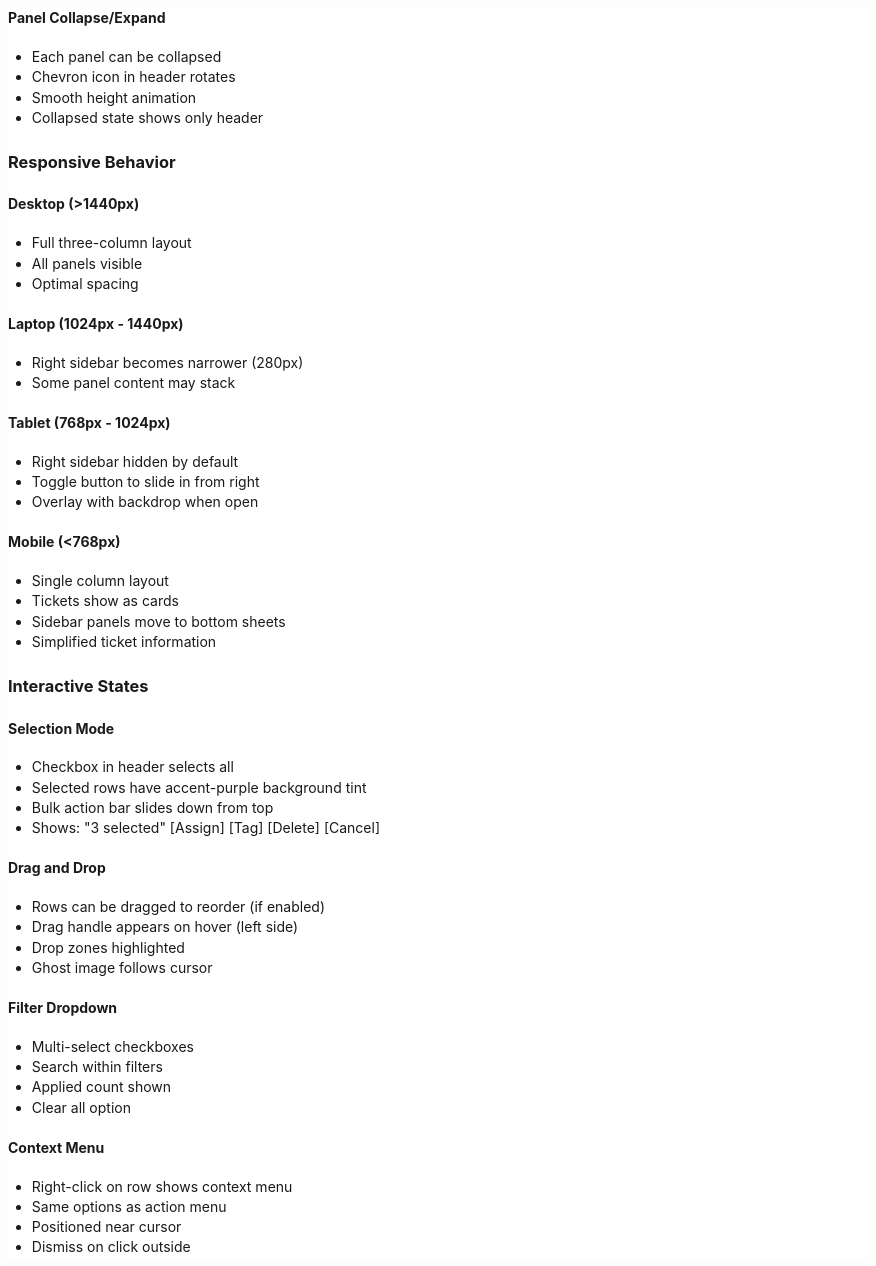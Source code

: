 #### Panel Collapse/Expand
- Each panel can be collapsed
- Chevron icon in header rotates
- Smooth height animation
- Collapsed state shows only header

### Responsive Behavior

#### Desktop (>1440px)
- Full three-column layout
- All panels visible
- Optimal spacing

#### Laptop (1024px - 1440px)
- Right sidebar becomes narrower (280px)
- Some panel content may stack

#### Tablet (768px - 1024px)
- Right sidebar hidden by default
- Toggle button to slide in from right
- Overlay with backdrop when open

#### Mobile (<768px)
- Single column layout
- Tickets show as cards
- Sidebar panels move to bottom sheets
- Simplified ticket information

### Interactive States

#### Selection Mode
- Checkbox in header selects all
- Selected rows have accent-purple background tint
- Bulk action bar slides down from top
- Shows: "3 selected" [Assign] [Tag] [Delete] [Cancel]

#### Drag and Drop
- Rows can be dragged to reorder (if enabled)
- Drag handle appears on hover (left side)
- Drop zones highlighted
- Ghost image follows cursor

#### Filter Dropdown
- Multi-select checkboxes
- Search within filters
- Applied count shown
- Clear all option

#### Context Menu
- Right-click on row shows context menu
- Same options as action menu
- Positioned near cursor
- Dismiss on click outside
